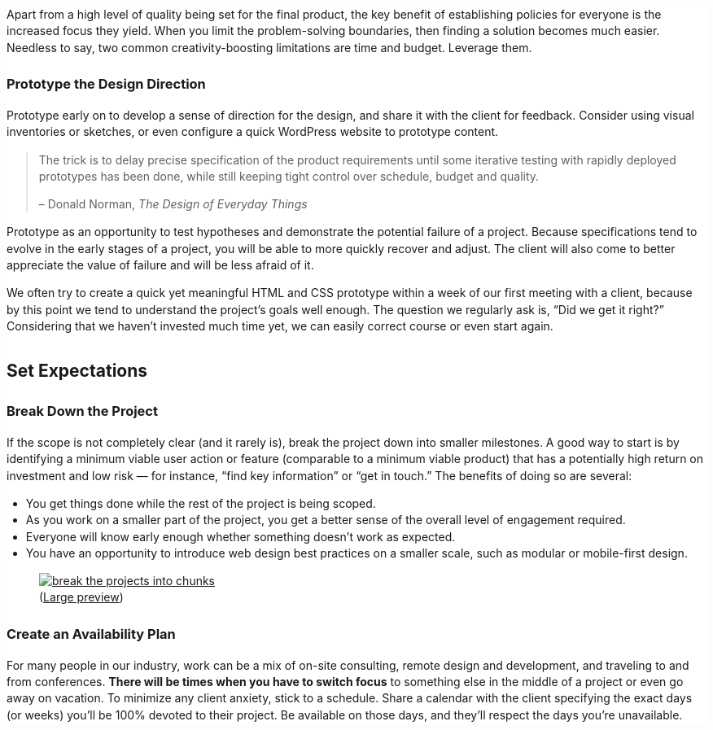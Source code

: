 Apart from a high level of quality being set for the final product, the key benefit of establishing policies for everyone is the increased focus they yield. When you limit the problem-solving boundaries, then finding a solution becomes much easier. Needless to say, two common creativity-boosting limitations are time and budget. Leverage them.</p>

### Prototype the Design Direction

Prototype early on to develop a sense of direction for the design, and share it with the client for feedback. Consider using visual inventories or sketches, or even configure a quick WordPress website to prototype content.
<blockquote>The trick is to delay precise specification of the product requirements until some iterative testing with rapidly deployed prototypes has been done, while still keeping tight control over schedule, budget and quality.

– Donald Norman, <em>The Design of Everyday Things</em></blockquote>

Prototype as an opportunity to test hypotheses and demonstrate the potential failure of a project. Because specifications tend to evolve in the early stages of a project, you will be able to more quickly recover and adjust. The client will also come to better appreciate the value of failure and will be less afraid of it.

We often try to create a quick yet meaningful HTML and CSS prototype within a week of our first meeting with a client, because by this point we tend to understand the project’s goals well enough. The question we regularly ask is, “Did we get it right?” Considering that we haven’t invested much time yet, we can easily correct course or even start again.</p>

## Set Expectations

### Break Down the Project

If the scope is not completely clear (and it rarely is), break the project down into smaller milestones. A good way to start is by identifying a minimum viable user action or feature (comparable to a minimum viable product) that has a potentially high return on investment and low risk — for instance, “find key information” or “get in touch.” The benefits of doing so are several:

*   You get things done while the rest of the project is being scoped.
*   As you work on a smaller part of the project, you get a better sense of the overall level of engagement required.
*   Everyone will know early enough whether something doesn’t work as expected.
*   You have an opportunity to introduce web design best practices on a smaller scale, such as modular or mobile-first design.

<figure><a href="https://archive.smashing.media/assets/344dbf88-fdf9-42bb-adb4-46f01eedd629/fb2bfe59-f77b-4c8b-a968-68b4fb5eff30/break-the-projects-into-chunks-large-preview-opt.png"><img title="break the projects into chunks" src="https://archive.smashing.media/assets/344dbf88-fdf9-42bb-adb4-46f01eedd629/072d7805-b418-4096-9028-2babc1098792/break-the-projects-into-chunks-large-preview-opt-500x124.png" alt="break the projects into chunks" width="500" height="124" /></a><figcaption>(<a href="https://archive.smashing.media/assets/344dbf88-fdf9-42bb-adb4-46f01eedd629/fb2bfe59-f77b-4c8b-a968-68b4fb5eff30/break-the-projects-into-chunks-large-preview-opt.png">Large preview</a>)</figcaption></figure>

### Create an Availability Plan

For many people in our industry, work can be a mix of on-site consulting, remote design and development, and traveling to and from conferences. <strong>There will be times when you have to switch focus</strong> to something else in the middle of a project or even go away on vacation. To minimize any client anxiety, stick to a schedule. Share a calendar with the client specifying the exact days (or weeks) you’ll be 100% devoted to their project. Be available on those days, and they’ll respect the days you’re unavailable.
